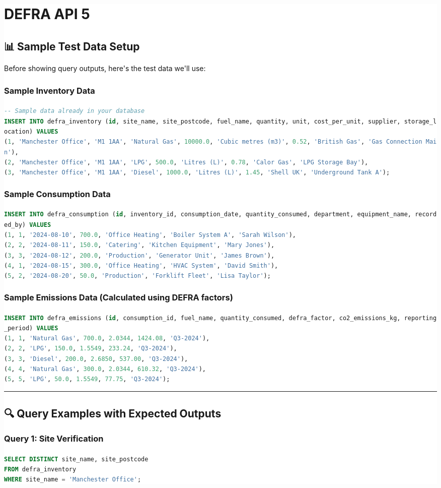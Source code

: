 # DEFRA API 5

## 📊 Sample Test Data Setup

Before showing query outputs, here's the test data we'll use:

### Sample Inventory Data
```sql
-- Sample data already in your database
INSERT INTO defra_inventory (id, site_name, site_postcode, fuel_name, quantity, unit, cost_per_unit, supplier, storage_location) VALUES
(1, 'Manchester Office', 'M1 1AA', 'Natural Gas', 10000.0, 'Cubic metres (m3)', 0.52, 'British Gas', 'Gas Connection Main'),
(2, 'Manchester Office', 'M1 1AA', 'LPG', 500.0, 'Litres (L)', 0.78, 'Calor Gas', 'LPG Storage Bay'),
(3, 'Manchester Office', 'M1 1AA', 'Diesel', 1000.0, 'Litres (L)', 1.45, 'Shell UK', 'Underground Tank A');
```

### Sample Consumption Data
```sql
INSERT INTO defra_consumption (id, inventory_id, consumption_date, quantity_consumed, department, equipment_name, recorded_by) VALUES
(1, 1, '2024-08-10', 700.0, 'Office Heating', 'Boiler System A', 'Sarah Wilson'),
(2, 2, '2024-08-11', 150.0, 'Catering', 'Kitchen Equipment', 'Mary Jones'),
(3, 3, '2024-08-12', 200.0, 'Production', 'Generator Unit', 'James Brown'),
(4, 1, '2024-08-15', 300.0, 'Office Heating', 'HVAC System', 'David Smith'),
(5, 2, '2024-08-20', 50.0, 'Production', 'Forklift Fleet', 'Lisa Taylor');
```

### Sample Emissions Data (Calculated using DEFRA factors)
```sql
INSERT INTO defra_emissions (id, consumption_id, fuel_name, quantity_consumed, defra_factor, co2_emissions_kg, reporting_period) VALUES
(1, 1, 'Natural Gas', 700.0, 2.0344, 1424.08, 'Q3-2024'),
(2, 2, 'LPG', 150.0, 1.5549, 233.24, 'Q3-2024'),
(3, 3, 'Diesel', 200.0, 2.6850, 537.00, 'Q3-2024'),
(4, 4, 'Natural Gas', 300.0, 2.0344, 610.32, 'Q3-2024'),
(5, 5, 'LPG', 50.0, 1.5549, 77.75, 'Q3-2024');
```

---

## 🔍 Query Examples with Expected Outputs

### Query 1: Site Verification
```sql
SELECT DISTINCT site_name, site_postcode 
FROM defra_inventory 
WHERE site_name = 'Manchester Office';
```
